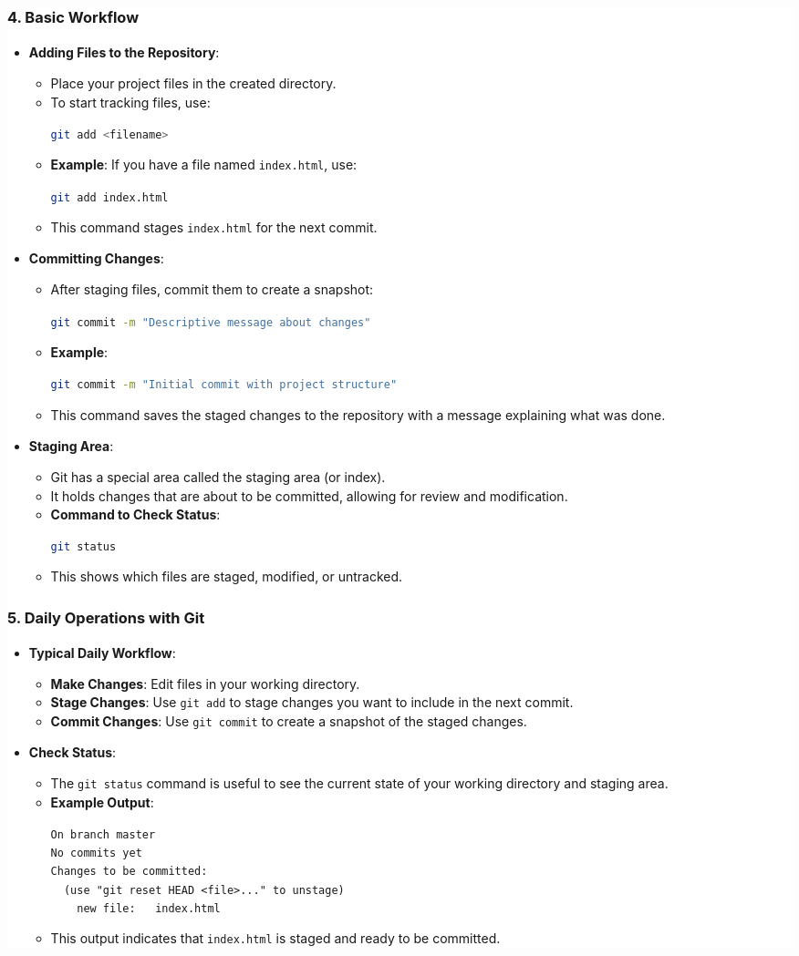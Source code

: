 ### 4. **Basic Workflow**
   - **Adding Files to the Repository**:
     - Place your project files in the created directory.
     - To start tracking files, use:
       ```bash
       git add <filename>
       ```
     - **Example**: If you have a file named `index.html`, use:
       ```bash
       git add index.html
       ```
     - This command stages `index.html` for the next commit.

   - **Committing Changes**:
     - After staging files, commit them to create a snapshot:
       ```bash
       git commit -m "Descriptive message about changes"
       ```
     - **Example**: 
       ```bash
       git commit -m "Initial commit with project structure"
       ```
     - This command saves the staged changes to the repository with a message explaining what was done.

   - **Staging Area**:
     - Git has a special area called the staging area (or index).
     - It holds changes that are about to be committed, allowing for review and modification.
     - **Command to Check Status**:
       ```bash
       git status
       ```
     - This shows which files are staged, modified, or untracked.

### 5. **Daily Operations with Git**
   - **Typical Daily Workflow**:
     - **Make Changes**: Edit files in your working directory.
     - **Stage Changes**: Use `git add` to stage changes you want to include in the next commit.
     - **Commit Changes**: Use `git commit` to create a snapshot of the staged changes.

   - **Check Status**:
     - The `git status` command is useful to see the current state of your working directory and staging area.
     - **Example Output**:
       ```
       On branch master
       No commits yet
       Changes to be committed:
         (use "git reset HEAD <file>..." to unstage)
           new file:   index.html
       ```
     - This output indicates that `index.html` is staged and ready to be committed.

